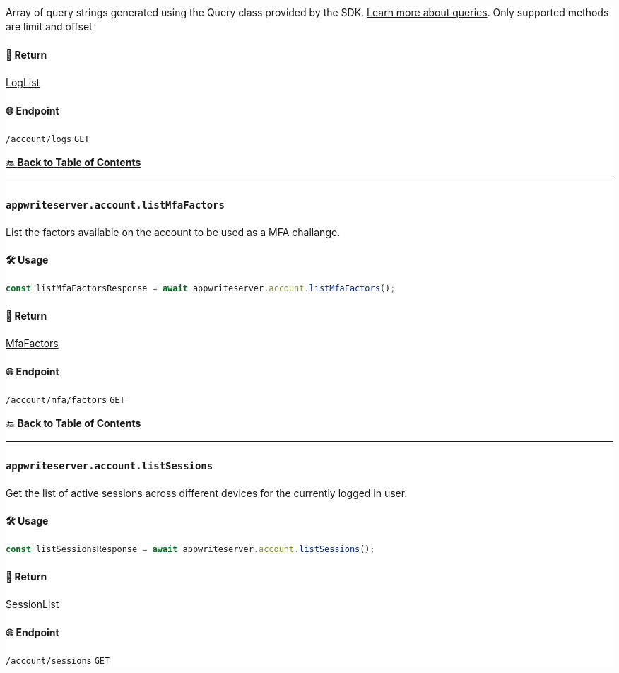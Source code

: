 Array of query strings generated using the Query class provided by the SDK. [Learn more about queries](https://appwrite.io/docs/queries). Only supported methods are limit and offset

#### 🔄 Return<a id="🔄-return"></a>

[LogList](./models/log-list.ts)

#### 🌐 Endpoint<a id="🌐-endpoint"></a>

`/account/logs` `GET`

[🔙 **Back to Table of Contents**](#table-of-contents)

---


### `appwriteserver.account.listMfaFactors`<a id="appwriteserveraccountlistmfafactors"></a>

List the factors available on the account to be used as a MFA challange.

#### 🛠️ Usage<a id="🛠️-usage"></a>

```typescript
const listMfaFactorsResponse = await appwriteserver.account.listMfaFactors();
```

#### 🔄 Return<a id="🔄-return"></a>

[MfaFactors](./models/mfa-factors.ts)

#### 🌐 Endpoint<a id="🌐-endpoint"></a>

`/account/mfa/factors` `GET`

[🔙 **Back to Table of Contents**](#table-of-contents)

---


### `appwriteserver.account.listSessions`<a id="appwriteserveraccountlistsessions"></a>

Get the list of active sessions across different devices for the currently logged in user.

#### 🛠️ Usage<a id="🛠️-usage"></a>

```typescript
const listSessionsResponse = await appwriteserver.account.listSessions();
```

#### 🔄 Return<a id="🔄-return"></a>

[SessionList](./models/session-list.ts)

#### 🌐 Endpoint<a id="🌐-endpoint"></a>

`/account/sessions` `GET`
